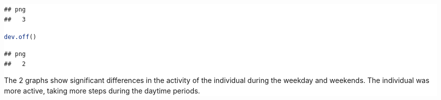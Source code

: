 ```
## png 
##   3
```

```r
dev.off()
```

```
## png 
##   2
```

The 2 graphs show significant differences in the activity of the individual during the weekday and weekends. The individual was more active, taking more steps during the daytime periods.
